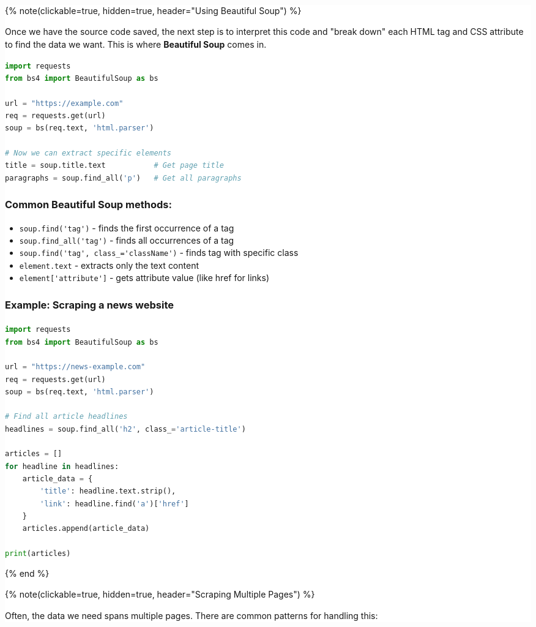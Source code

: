 {% note(clickable=true, hidden=true, header="Using Beautiful Soup") %}

Once we have the source code saved, the next step is to interpret this code and "break down" each HTML tag and CSS attribute to find the data we want. This is where **Beautiful Soup** comes in.

```python
import requests
from bs4 import BeautifulSoup as bs

url = "https://example.com"
req = requests.get(url)
soup = bs(req.text, 'html.parser')

# Now we can extract specific elements
title = soup.title.text           # Get page title
paragraphs = soup.find_all('p')   # Get all paragraphs
```

### Common Beautiful Soup methods:

- `soup.find('tag')` - finds the first occurrence of a tag
- `soup.find_all('tag')` - finds all occurrences of a tag
- `soup.find('tag', class_='className')` - finds tag with specific class
- `element.text` - extracts only the text content
- `element['attribute']` - gets attribute value (like href for links)

### Example: Scraping a news website

```python
import requests
from bs4 import BeautifulSoup as bs

url = "https://news-example.com"
req = requests.get(url)
soup = bs(req.text, 'html.parser')

# Find all article headlines
headlines = soup.find_all('h2', class_='article-title')

articles = []
for headline in headlines:
    article_data = {
        'title': headline.text.strip(),
        'link': headline.find('a')['href']
    }
    articles.append(article_data)

print(articles)
```

{% end %}

{% note(clickable=true, hidden=true, header="Scraping Multiple Pages") %}

Often, the data we need spans multiple pages. There are common patterns for handling this:

